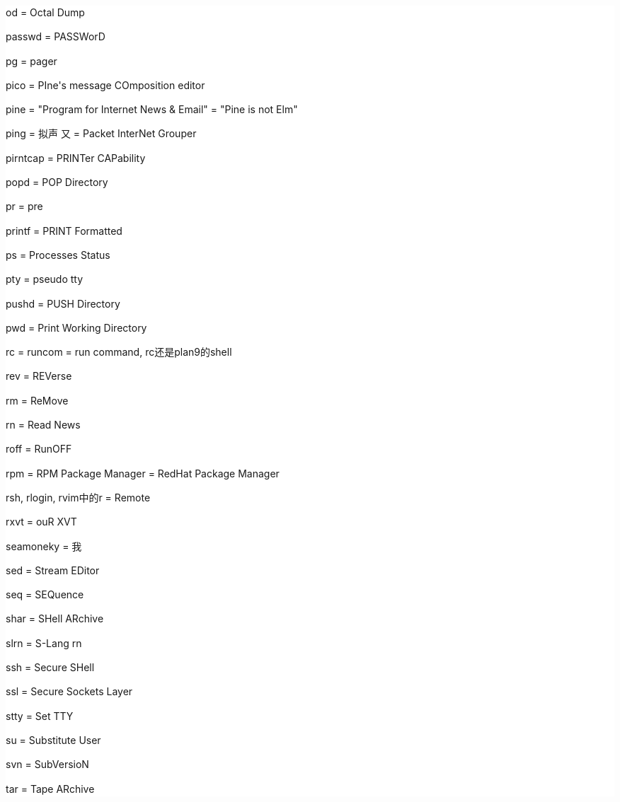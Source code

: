 od = Octal Dump

passwd = PASSWorD

pg = pager

pico = PIne's message COmposition editor

pine = "Program for Internet News & Email" = "Pine is not Elm"

ping = 拟声 又 = Packet InterNet Grouper

pirntcap = PRINTer CAPability

popd = POP Directory

pr = pre

printf = PRINT Formatted

ps = Processes Status

pty = pseudo tty

pushd = PUSH Directory

pwd = Print Working Directory

rc = runcom = run command, rc还是plan9的shell

rev = REVerse

rm = ReMove

rn = Read News

roff = RunOFF

rpm = RPM Package Manager = RedHat Package Manager

rsh, rlogin, rvim中的r = Remote

rxvt = ouR XVT

seamoneky = 我

sed = Stream EDitor

seq = SEQuence

shar = SHell ARchive

slrn = S-Lang rn

ssh = Secure SHell

ssl = Secure Sockets Layer

stty = Set TTY

su = Substitute User

svn = SubVersioN

tar = Tape ARchive
